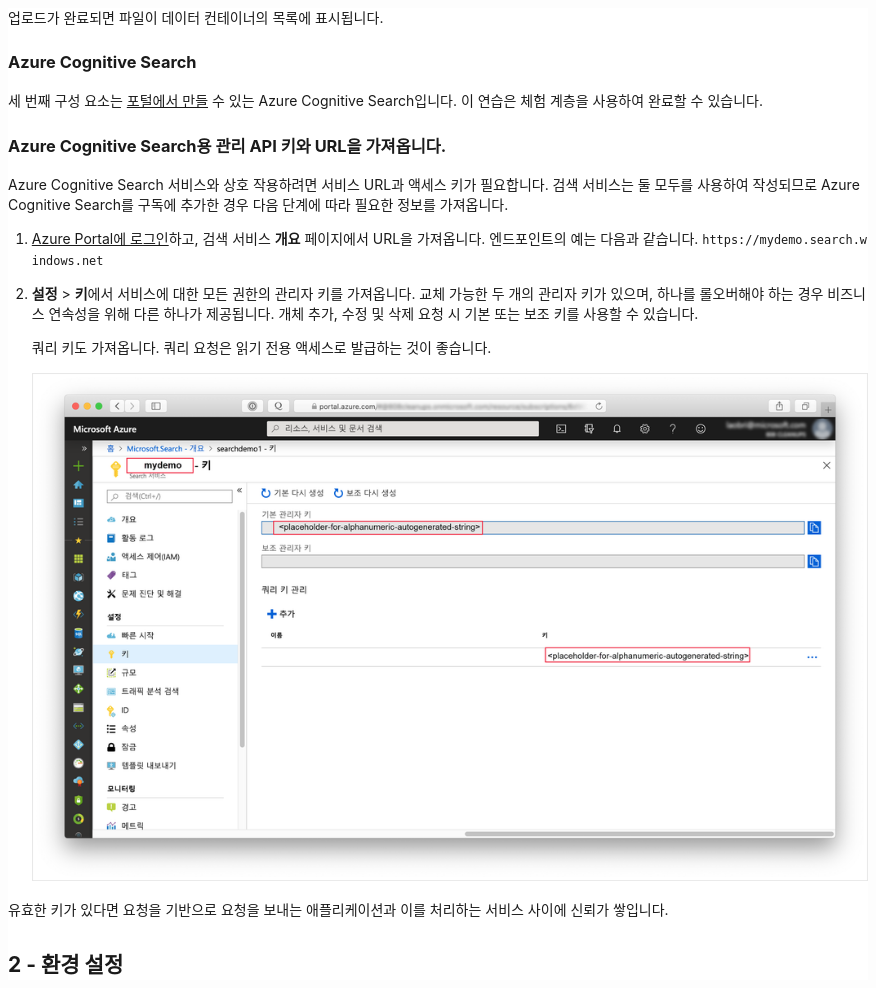 업로드가 완료되면 파일이 데이터 컨테이너의 목록에 표시됩니다.

### <a name="azure-cognitive-search"></a>Azure Cognitive Search

세 번째 구성 요소는 [포털에서 만들](search-create-service-portal.md) 수 있는 Azure Cognitive Search입니다. 이 연습은 체험 계층을 사용하여 완료할 수 있습니다. 

### <a name="get-an-admin-api-key-and-url-for-azure-cognitive-search"></a>Azure Cognitive Search용 관리 API 키와 URL을 가져옵니다.

Azure Cognitive Search 서비스와 상호 작용하려면 서비스 URL과 액세스 키가 필요합니다. 검색 서비스는 둘 모두를 사용하여 작성되므로 Azure Cognitive Search를 구독에 추가한 경우 다음 단계에 따라 필요한 정보를 가져옵니다.

1. [Azure Portal에 로그인](https://portal.azure.com/)하고, 검색 서비스 **개요** 페이지에서 URL을 가져옵니다. 엔드포인트의 예는 다음과 같습니다. `https://mydemo.search.windows.net`

1. **설정** > **키**에서 서비스에 대한 모든 권한의 관리자 키를 가져옵니다. 교체 가능한 두 개의 관리자 키가 있으며, 하나를 롤오버해야 하는 경우 비즈니스 연속성을 위해 다른 하나가 제공됩니다. 개체 추가, 수정 및 삭제 요청 시 기본 또는 보조 키를 사용할 수 있습니다.

   쿼리 키도 가져옵니다. 쿼리 요청은 읽기 전용 액세스로 발급하는 것이 좋습니다.

   ![서비스 이름과 관리자 및 쿼리 키 확인](media/search-get-started-nodejs/service-name-and-keys.png)

유효한 키가 있다면 요청을 기반으로 요청을 보내는 애플리케이션과 이를 처리하는 서비스 사이에 신뢰가 쌓입니다.

## <a name="2---set-up-your-environment"></a>2 - 환경 설정
